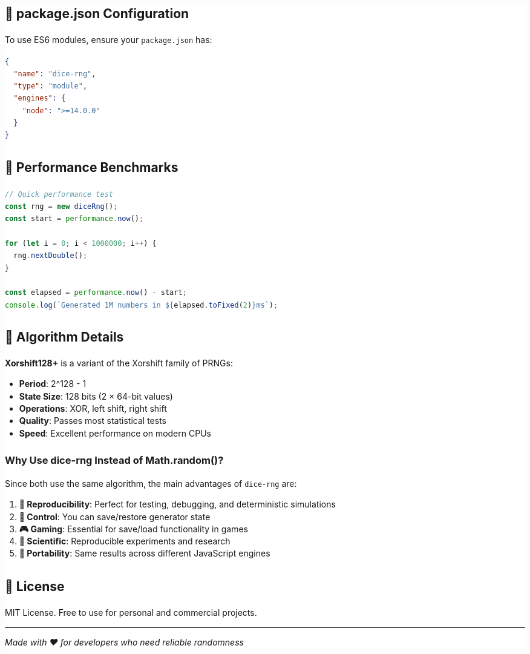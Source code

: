 ## 🔧 package.json Configuration

To use ES6 modules, ensure your `package.json` has:

```json
{
  "name": "dice-rng",
  "type": "module",
  "engines": {
    "node": ">=14.0.0"
  }
}
```

## 🎯 Performance Benchmarks

```javascript
// Quick performance test
const rng = new diceRng();
const start = performance.now();

for (let i = 0; i < 1000000; i++) {
  rng.nextDouble();
}

const elapsed = performance.now() - start;
console.log(`Generated 1M numbers in ${elapsed.toFixed(2)}ms`);
```

## 🔬 Algorithm Details

**Xorshift128+** is a variant of the Xorshift family of PRNGs:
- **Period**: 2^128 - 1
- **State Size**: 128 bits (2 × 64-bit values)
- **Operations**: XOR, left shift, right shift
- **Quality**: Passes most statistical tests
- **Speed**: Excellent performance on modern CPUs

### Why Use dice-rng Instead of Math.random()?

Since both use the same algorithm, the main advantages of `dice-rng` are:

1. **🎯 Reproducibility**: Perfect for testing, debugging, and deterministic simulations
2. **🔧 Control**: You can save/restore generator state
3. **🎮 Gaming**: Essential for save/load functionality in games
4. **🧪 Scientific**: Reproducible experiments and research
5. **🔄 Portability**: Same results across different JavaScript engines

## 📜 License

MIT License. Free to use for personal and commercial projects.

---

*Made with ❤️ for developers who need reliable randomness*